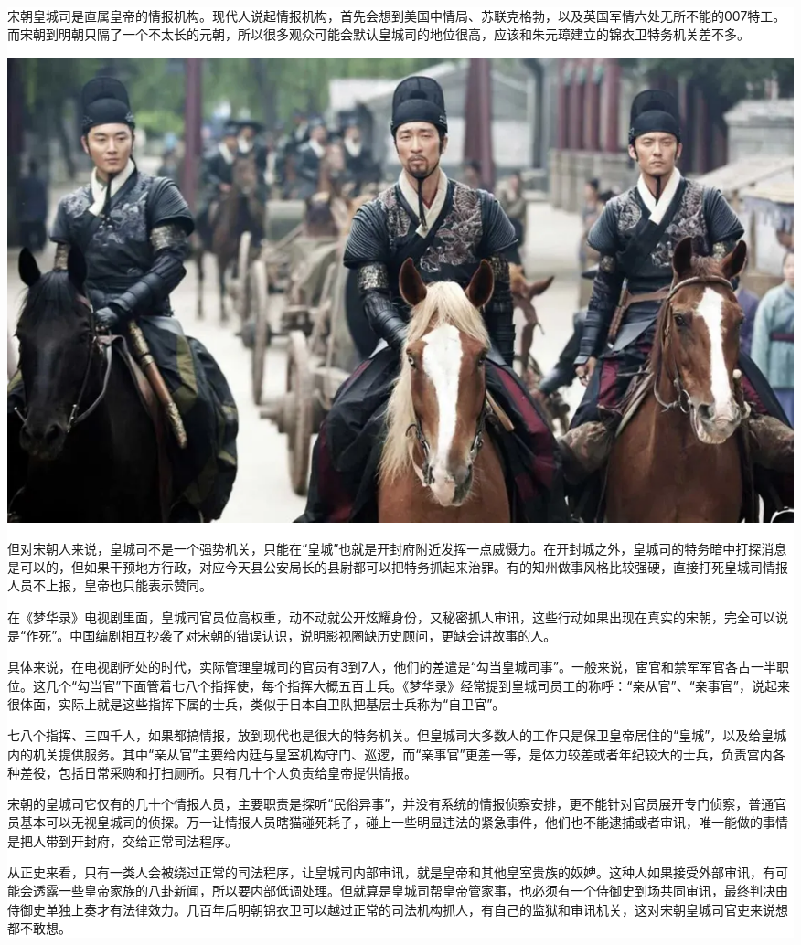 
宋朝皇城司是直属皇帝的情报机构。现代人说起情报机构，首先会想到美国中情局、苏联克格勃，以及英国军情六处无所不能的007特工。而宋朝到明朝只隔了一个不太长的元朝，所以很多观众可能会默认皇城司的地位很高，应该和朱元璋建立的锦衣卫特务机关差不多。



![](/images/btnews/0401_0500/0458/6aeaf709-c8a3-4817-a532-916c45229cc4.webp)




但对宋朝人来说，皇城司不是一个强势机关，只能在“皇城”也就是开封府附近发挥一点威慑力。在开封城之外，皇城司的特务暗中打探消息是可以的，但如果干预地方行政，对应今天县公安局长的县尉都可以把特务抓起来治罪。有的知州做事风格比较强硬，直接打死皇城司情报人员不上报，皇帝也只能表示赞同。


在《梦华录》电视剧里面，皇城司官员位高权重，动不动就公开炫耀身份，又秘密抓人审讯，这些行动如果出现在真实的宋朝，完全可以说是“作死”。中国编剧相互抄袭了对宋朝的错误认识，说明影视圈缺历史顾问，更缺会讲故事的人。


具体来说，在电视剧所处的时代，实际管理皇城司的官员有3到7人，他们的差遣是“勾当皇城司事”。一般来说，宦官和禁军军官各占一半职位。这几个“勾当官”下面管着七八个指挥使，每个指挥大概五百士兵。《梦华录》经常提到皇城司员工的称呼：“亲从官”、“亲事官”，说起来很体面，实际上就是这些指挥下属的士兵，类似于日本自卫队把基层士兵称为“自卫官”。


七八个指挥、三四千人，如果都搞情报，放到现代也是很大的特务机关。但皇城司大多数人的工作只是保卫皇帝居住的“皇城”，以及给皇城内的机关提供服务。其中“亲从官”主要给内廷与皇室机构守门、巡逻，而“亲事官”更差一等，是体力较差或者年纪较大的士兵，负责宫内各种差役，包括日常采购和打扫厕所。只有几十个人负责给皇帝提供情报。


宋朝的皇城司它仅有的几十个情报人员，主要职责是探听“民俗异事”，并没有系统的情报侦察安排，更不能针对官员展开专门侦察，普通官员基本可以无视皇城司的侦探。万一让情报人员瞎猫碰死耗子，碰上一些明显违法的紧急事件，他们也不能逮捕或者审讯，唯一能做的事情是把人带到开封府，交给正常司法程序。


从正史来看，只有一类人会被绕过正常的司法程序，让皇城司内部审讯，就是皇帝和其他皇室贵族的奴婢。这种人如果接受外部审讯，有可能会透露一些皇帝家族的八卦新闻，所以要内部低调处理。但就算是皇城司帮皇帝管家事，也必须有一个侍御史到场共同审讯，最终判决由侍御史单独上奏才有法律效力。几百年后明朝锦衣卫可以越过正常的司法机构抓人，有自己的监狱和审讯机关，这对宋朝皇城司官吏来说想都不敢想。

